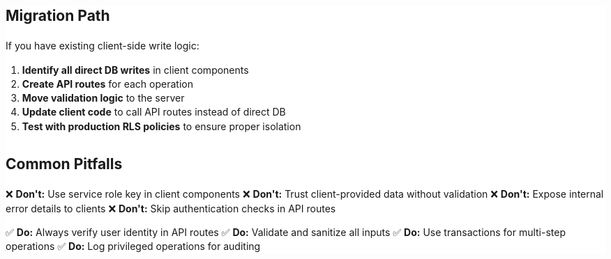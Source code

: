 ## Migration Path

If you have existing client-side write logic:

1. **Identify all direct DB writes** in client components
2. **Create API routes** for each operation
3. **Move validation logic** to the server
4. **Update client code** to call API routes instead of direct DB
5. **Test with production RLS policies** to ensure proper isolation

## Common Pitfalls

❌ **Don't:** Use service role key in client components
❌ **Don't:** Trust client-provided data without validation
❌ **Don't:** Expose internal error details to clients
❌ **Don't:** Skip authentication checks in API routes

✅ **Do:** Always verify user identity in API routes
✅ **Do:** Validate and sanitize all inputs
✅ **Do:** Use transactions for multi-step operations
✅ **Do:** Log privileged operations for auditing
